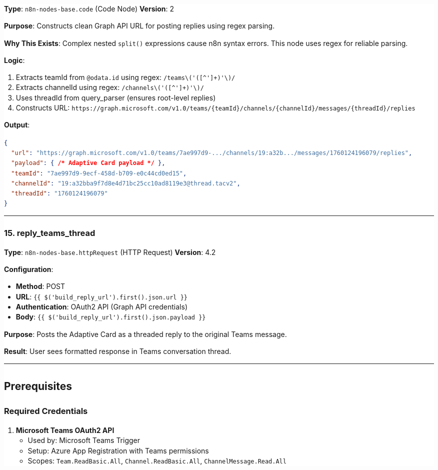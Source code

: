 **Type**: `n8n-nodes-base.code` (Code Node)
**Version**: 2

**Purpose**: Constructs clean Graph API URL for posting replies using regex parsing.

**Why This Exists**: Complex nested `split()` expressions cause n8n syntax errors. This node uses regex for reliable parsing.

**Logic**:
1. Extracts teamId from `@odata.id` using regex: `/teams\('([^']+)'\)/`
2. Extracts channelId using regex: `/channels\('([^']+)'\)/`
3. Uses threadId from query_parser (ensures root-level replies)
4. Constructs URL: `https://graph.microsoft.com/v1.0/teams/{teamId}/channels/{channelId}/messages/{threadId}/replies`

**Output**:
```json
{
  "url": "https://graph.microsoft.com/v1.0/teams/7ae997d9-.../channels/19:a32b.../messages/1760124196079/replies",
  "payload": { /* Adaptive Card payload */ },
  "teamId": "7ae997d9-9ecf-458d-b709-e0c44cd0ed15",
  "channelId": "19:a32bba9f7d8e4d71bc25cc10ad8119e3@thread.tacv2",
  "threadId": "1760124196079"
}
```

---

### 15. reply_teams_thread

**Type**: `n8n-nodes-base.httpRequest` (HTTP Request)
**Version**: 4.2

**Configuration**:
- **Method**: POST
- **URL**: `{{ $('build_reply_url').first().json.url }}`
- **Authentication**: OAuth2 API (Graph API credentials)
- **Body**: `{{ $('build_reply_url').first().json.payload }}`

**Purpose**: Posts the Adaptive Card as a threaded reply to the original Teams message.

**Result**: User sees formatted response in Teams conversation thread.

---

## Prerequisites

### Required Credentials

1. **Microsoft Teams OAuth2 API**
   - Used by: Microsoft Teams Trigger
   - Setup: Azure App Registration with Teams permissions
   - Scopes: `Team.ReadBasic.All`, `Channel.ReadBasic.All`, `ChannelMessage.Read.All`
